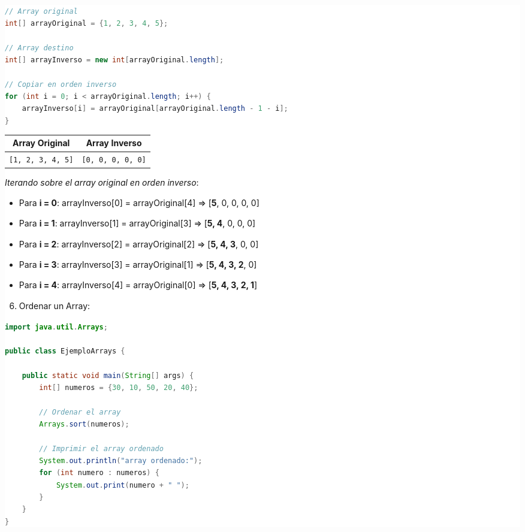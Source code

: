 ```java
// Array original
int[] arrayOriginal = {1, 2, 3, 4, 5};

// Array destino
int[] arrayInverso = new int[arrayOriginal.length];

// Copiar en orden inverso
for (int i = 0; i < arrayOriginal.length; i++) {
    arrayInverso[i] = arrayOriginal[arrayOriginal.length - 1 - i];
}
```

| Array Original | Array Inverso |
|----------------|---------------|
| `[1, 2, 3, 4, 5]` | `[0, 0, 0, 0, 0]` |


_Iterando sobre el array original en orden inverso_:

- Para __i = 0__:
arrayInverso[0] = arrayOriginal[4] => [__5__, 0, 0, 0, 0]

- Para __i = 1__:
arrayInverso[1] = arrayOriginal[3] => [__5, 4__, 0, 0, 0]

- Para __i = 2__:
arrayInverso[2] = arrayOriginal[2] => [__5, 4, 3__, 0, 0]

- Para __i = 3__:
arrayInverso[3] = arrayOriginal[1] => [__5, 4, 3, 2__, 0]

- Para __i = 4__:
arrayInverso[4] = arrayOriginal[0] => [__5, 4, 3, 2, 1__]


6. Ordenar un Array:


```java
import java.util.Arrays;

public class EjemploArrays {

    public static void main(String[] args) {
        int[] numeros = {30, 10, 50, 20, 40};

        // Ordenar el array
        Arrays.sort(numeros);

        // Imprimir el array ordenado
        System.out.println("array ordenado:");
        for (int numero : numeros) {
            System.out.print(numero + " ");
        }
    }
}

```
